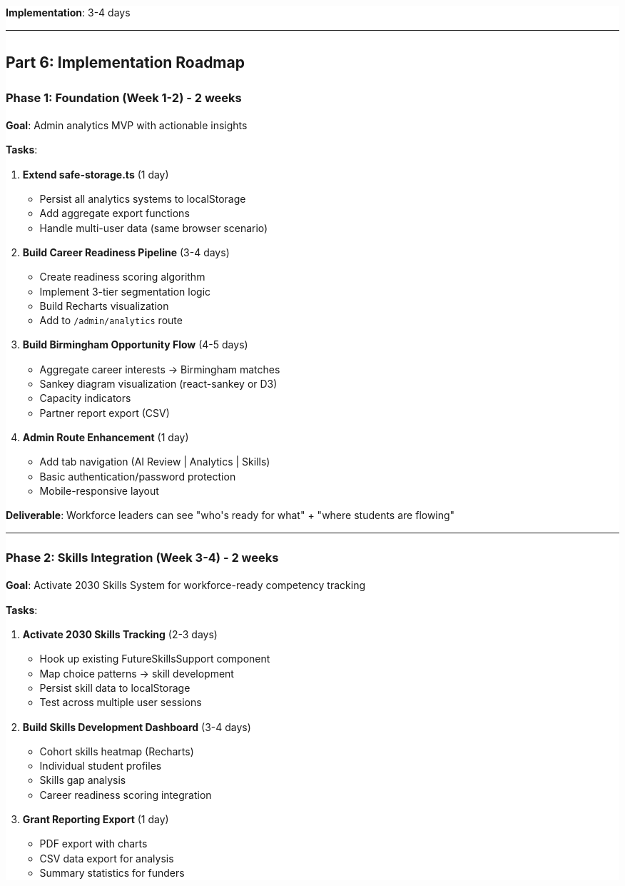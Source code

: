 **Implementation**: 3-4 days

---

## Part 6: Implementation Roadmap

### Phase 1: Foundation (Week 1-2) - 2 weeks

**Goal**: Admin analytics MVP with actionable insights

**Tasks**:
1. **Extend safe-storage.ts** (1 day)
   - Persist all analytics systems to localStorage
   - Add aggregate export functions
   - Handle multi-user data (same browser scenario)

2. **Build Career Readiness Pipeline** (3-4 days)
   - Create readiness scoring algorithm
   - Implement 3-tier segmentation logic
   - Build Recharts visualization
   - Add to `/admin/analytics` route

3. **Build Birmingham Opportunity Flow** (4-5 days)
   - Aggregate career interests → Birmingham matches
   - Sankey diagram visualization (react-sankey or D3)
   - Capacity indicators
   - Partner report export (CSV)

4. **Admin Route Enhancement** (1 day)
   - Add tab navigation (AI Review | Analytics | Skills)
   - Basic authentication/password protection
   - Mobile-responsive layout

**Deliverable**: Workforce leaders can see "who's ready for what" + "where students are flowing"

---

### Phase 2: Skills Integration (Week 3-4) - 2 weeks

**Goal**: Activate 2030 Skills System for workforce-ready competency tracking

**Tasks**:
1. **Activate 2030 Skills Tracking** (2-3 days)
   - Hook up existing FutureSkillsSupport component
   - Map choice patterns → skill development
   - Persist skill data to localStorage
   - Test across multiple user sessions

2. **Build Skills Development Dashboard** (3-4 days)
   - Cohort skills heatmap (Recharts)
   - Individual student profiles
   - Skills gap analysis
   - Career readiness scoring integration

3. **Grant Reporting Export** (1 day)
   - PDF export with charts
   - CSV data export for analysis
   - Summary statistics for funders
